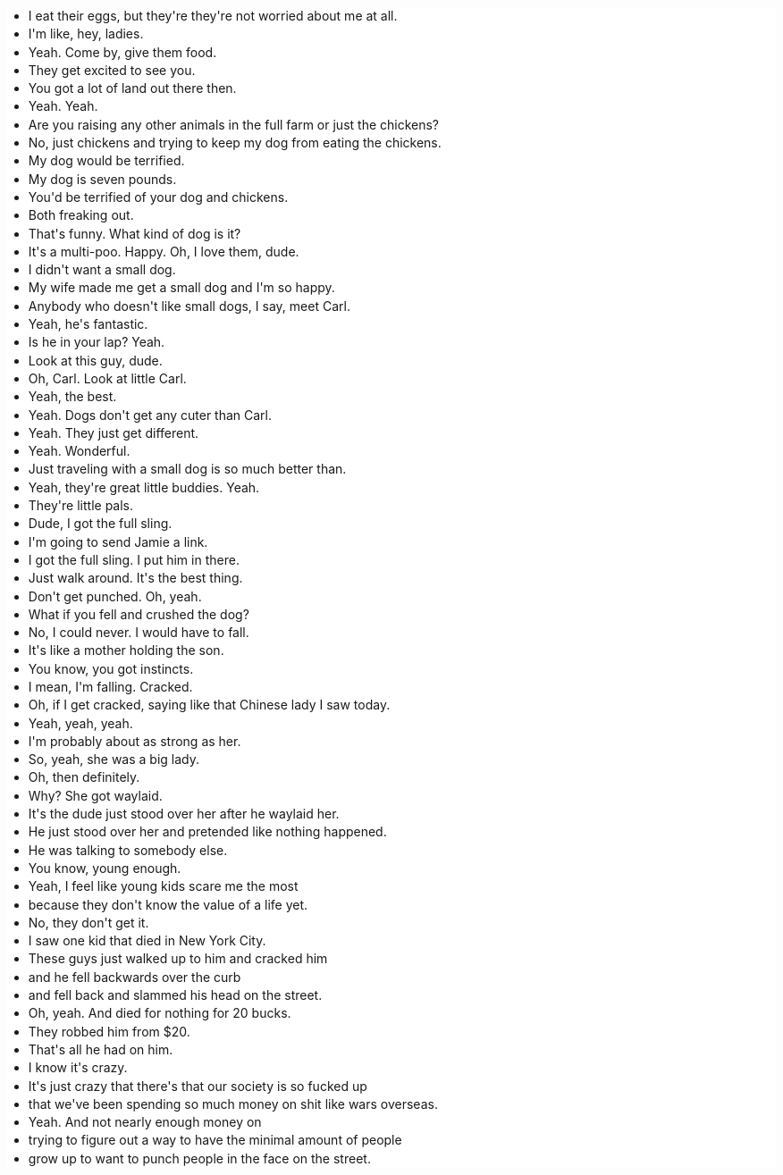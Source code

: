 *  I eat their eggs, but they're they're not worried about me at all.
*  I'm like, hey, ladies.
*  Yeah. Come by, give them food.
*  They get excited to see you.
*  You got a lot of land out there then.
*  Yeah. Yeah.
*  Are you raising any other animals in the full farm or just the chickens?
*  No, just chickens and trying to keep my dog from eating the chickens.
*  My dog would be terrified.
*  My dog is seven pounds.
*  You'd be terrified of your dog and chickens.
*  Both freaking out.
*  That's funny. What kind of dog is it?
*  It's a multi-poo. Happy. Oh, I love them, dude.
*  I didn't want a small dog.
*  My wife made me get a small dog and I'm so happy.
*  Anybody who doesn't like small dogs, I say, meet Carl.
*  Yeah, he's fantastic.
*  Is he in your lap? Yeah.
*  Look at this guy, dude.
*  Oh, Carl. Look at little Carl.
*  Yeah, the best.
*  Yeah. Dogs don't get any cuter than Carl.
*  Yeah. They just get different.
*  Yeah. Wonderful.
*  Just traveling with a small dog is so much better than.
*  Yeah, they're great little buddies. Yeah.
*  They're little pals.
*  Dude, I got the full sling.
*  I'm going to send Jamie a link.
*  I got the full sling. I put him in there.
*  Just walk around. It's the best thing.
*  Don't get punched. Oh, yeah.
*  What if you fell and crushed the dog?
*  No, I could never. I would have to fall.
*  It's like a mother holding the son.
*  You know, you got instincts.
*  I mean, I'm falling. Cracked.
*  Oh, if I get cracked, saying like that Chinese lady I saw today.
*  Yeah, yeah, yeah.
*  I'm probably about as strong as her.
*  So, yeah, she was a big lady.
*  Oh, then definitely.
*  Why? She got waylaid.
*  It's the dude just stood over her after he waylaid her.
*  He just stood over her and pretended like nothing happened.
*  He was talking to somebody else.
*  You know, young enough.
*  Yeah, I feel like young kids scare me the most
*  because they don't know the value of a life yet.
*  No, they don't get it.
*  I saw one kid that died in New York City.
*  These guys just walked up to him and cracked him
*  and he fell backwards over the curb
*  and fell back and slammed his head on the street.
*  Oh, yeah. And died for nothing for 20 bucks.
*  They robbed him from $20.
*  That's all he had on him.
*  I know it's crazy.
*  It's just crazy that there's that our society is so fucked up
*  that we've been spending so much money on shit like wars overseas.
*  Yeah. And not nearly enough money on
*  trying to figure out a way to have the minimal amount of people
*  grow up to want to punch people in the face on the street.